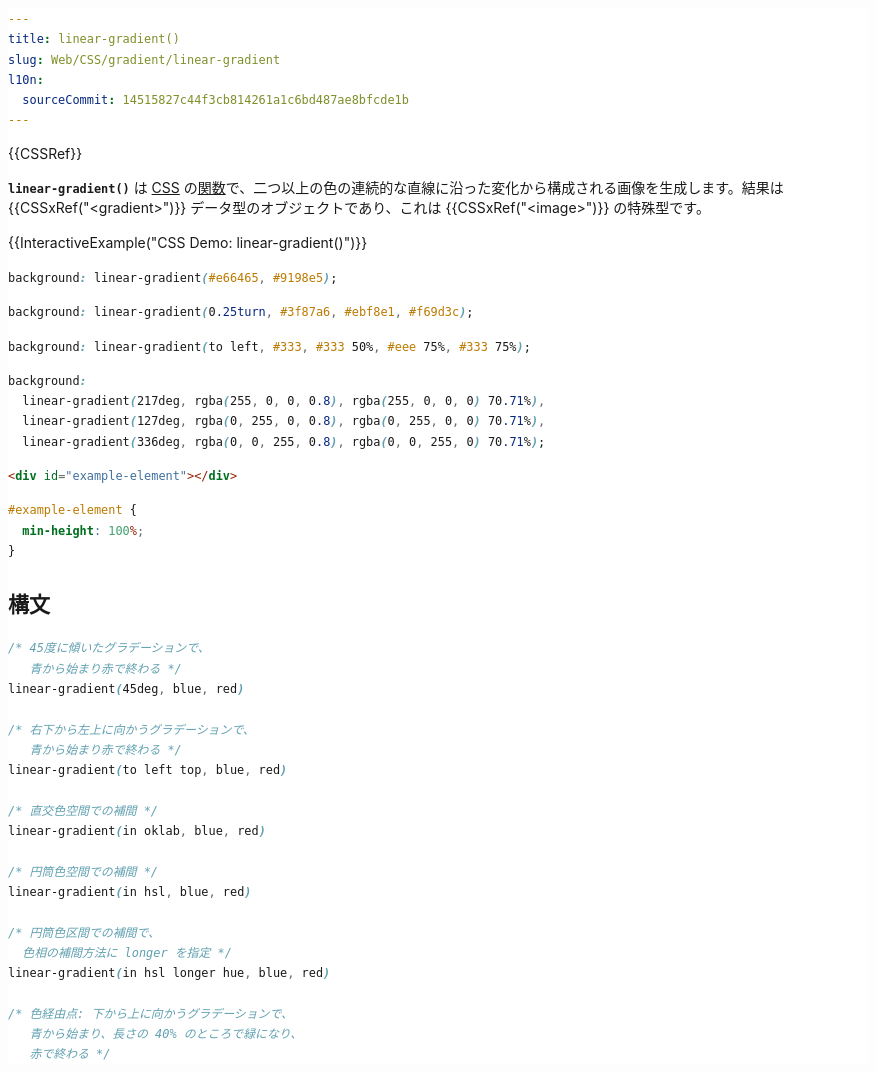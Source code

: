 ```yaml
---
title: linear-gradient()
slug: Web/CSS/gradient/linear-gradient
l10n:
  sourceCommit: 14515827c44f3cb814261a1c6bd487ae8bfcde1b
---
```


{{CSSRef}}

**`linear-gradient()`** は [CSS](/ja/docs/Web/CSS) の[関数](/ja/docs/Web/CSS/CSS_Functions)で、二つ以上の色の連続的な直線に沿った変化から構成される画像を生成します。結果は {{CSSxRef("&lt;gradient&gt;")}} データ型のオブジェクトであり、これは {{CSSxRef("&lt;image&gt;")}} の特殊型です。

{{InteractiveExample("CSS Demo: linear-gradient()")}}

```css interactive-example-choice
background: linear-gradient(#e66465, #9198e5);
```

```css interactive-example-choice
background: linear-gradient(0.25turn, #3f87a6, #ebf8e1, #f69d3c);
```

```css interactive-example-choice
background: linear-gradient(to left, #333, #333 50%, #eee 75%, #333 75%);
```

```css interactive-example-choice
background:
  linear-gradient(217deg, rgba(255, 0, 0, 0.8), rgba(255, 0, 0, 0) 70.71%),
  linear-gradient(127deg, rgba(0, 255, 0, 0.8), rgba(0, 255, 0, 0) 70.71%),
  linear-gradient(336deg, rgba(0, 0, 255, 0.8), rgba(0, 0, 255, 0) 70.71%);
```

```html interactive-example
<div id="example-element"></div>
```

```css interactive-example
#example-element {
  min-height: 100%;
}
```

## 構文

```css
/* 45度に傾いたグラデーションで、
   青から始まり赤で終わる */
linear-gradient(45deg, blue, red)

/* 右下から左上に向かうグラデーションで、
   青から始まり赤で終わる */
linear-gradient(to left top, blue, red)

/* 直交色空間での補間 */
linear-gradient(in oklab, blue, red)

/* 円筒色空間での補間 */
linear-gradient(in hsl, blue, red)

/* 円筒色区間での補間で、
  色相の補間方法に longer を指定 */
linear-gradient(in hsl longer hue, blue, red)

/* 色経由点: 下から上に向かうグラデーションで、
   青から始まり、長さの 40% のところで緑になり、
   赤で終わる */
```